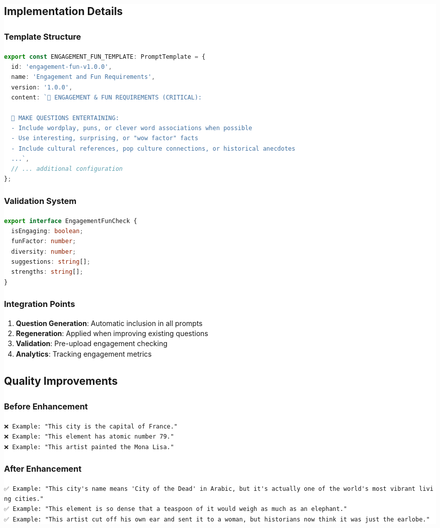 ## Implementation Details

### **Template Structure**
```typescript
export const ENGAGEMENT_FUN_TEMPLATE: PromptTemplate = {
  id: 'engagement-fun-v1.0.0',
  name: 'Engagement and Fun Requirements',
  version: '1.0.0',
  content: `🎉 ENGAGEMENT & FUN REQUIREMENTS (CRITICAL):
  
  🎯 MAKE QUESTIONS ENTERTAINING:
  - Include wordplay, puns, or clever word associations when possible
  - Use interesting, surprising, or "wow factor" facts
  - Include cultural references, pop culture connections, or historical anecdotes
  ...`,
  // ... additional configuration
};
```

### **Validation System**
```typescript
export interface EngagementFunCheck {
  isEngaging: boolean;
  funFactor: number;
  diversity: number;
  suggestions: string[];
  strengths: string[];
}
```

### **Integration Points**
1. **Question Generation**: Automatic inclusion in all prompts
2. **Regeneration**: Applied when improving existing questions
3. **Validation**: Pre-upload engagement checking
4. **Analytics**: Tracking engagement metrics

## Quality Improvements

### **Before Enhancement**
```
❌ Example: "This city is the capital of France."
❌ Example: "This element has atomic number 79."
❌ Example: "This artist painted the Mona Lisa."
```

### **After Enhancement**
```
✅ Example: "This city's name means 'City of the Dead' in Arabic, but it's actually one of the world's most vibrant living cities."
✅ Example: "This element is so dense that a teaspoon of it would weigh as much as an elephant."
✅ Example: "This artist cut off his own ear and sent it to a woman, but historians now think it was just the earlobe."
```

